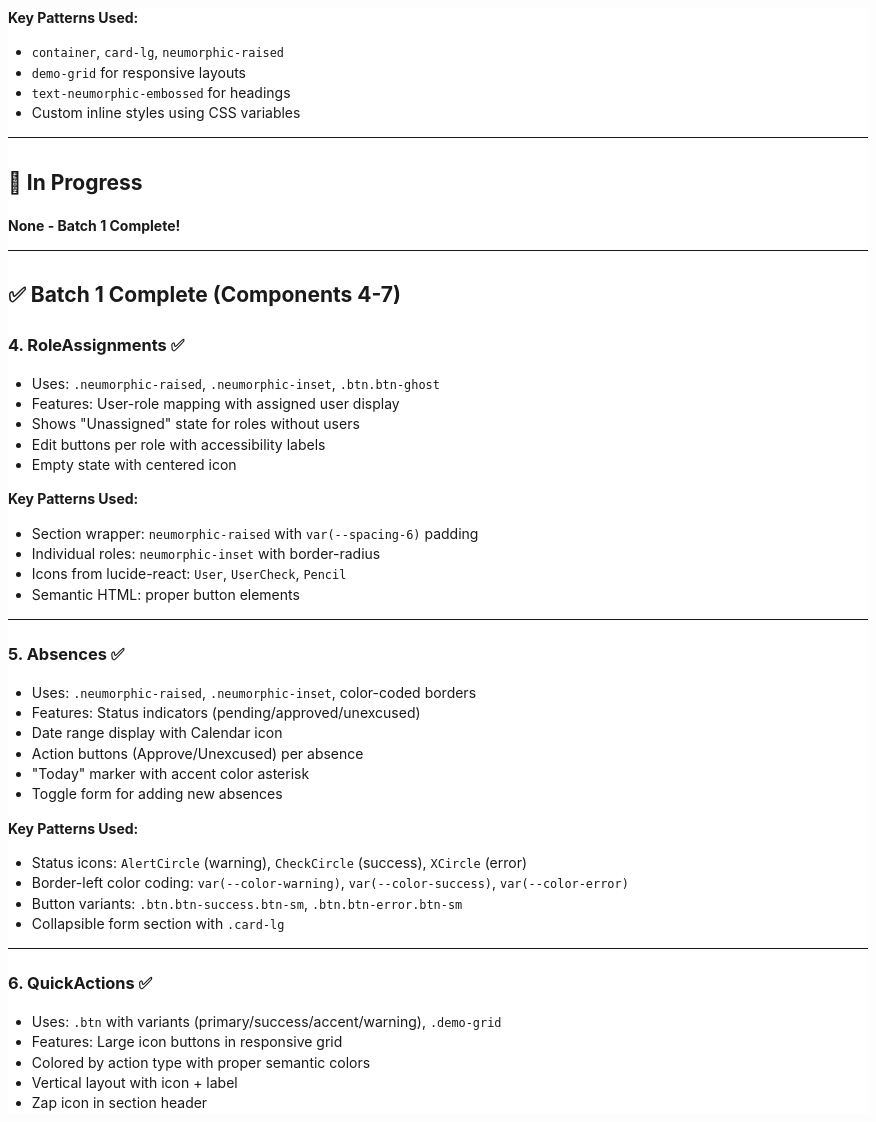 **Key Patterns Used:**
- `container`, `card-lg`, `neumorphic-raised`
- `demo-grid` for responsive layouts
- `text-neumorphic-embossed` for headings
- Custom inline styles using CSS variables

---

## 🔄 In Progress

**None - Batch 1 Complete!**

---

## ✅ Batch 1 Complete (Components 4-7)

### 4. **RoleAssignments** ✅
- Uses: `.neumorphic-raised`, `.neumorphic-inset`, `.btn.btn-ghost`
- Features: User-role mapping with assigned user display
- Shows "Unassigned" state for roles without users
- Edit buttons per role with accessibility labels
- Empty state with centered icon

**Key Patterns Used:**
- Section wrapper: `neumorphic-raised` with `var(--spacing-6)` padding
- Individual roles: `neumorphic-inset` with border-radius
- Icons from lucide-react: `User`, `UserCheck`, `Pencil`
- Semantic HTML: proper button elements

---

### 5. **Absences** ✅
- Uses: `.neumorphic-raised`, `.neumorphic-inset`, color-coded borders
- Features: Status indicators (pending/approved/unexcused)
- Date range display with Calendar icon
- Action buttons (Approve/Unexcused) per absence
- "Today" marker with accent color asterisk
- Toggle form for adding new absences

**Key Patterns Used:**
- Status icons: `AlertCircle` (warning), `CheckCircle` (success), `XCircle` (error)
- Border-left color coding: `var(--color-warning)`, `var(--color-success)`, `var(--color-error)`
- Button variants: `.btn.btn-success.btn-sm`, `.btn.btn-error.btn-sm`
- Collapsible form section with `.card-lg`

---

### 6. **QuickActions** ✅
- Uses: `.btn` with variants (primary/success/accent/warning), `.demo-grid`
- Features: Large icon buttons in responsive grid
- Colored by action type with proper semantic colors
- Vertical layout with icon + label
- Zap icon in section header
